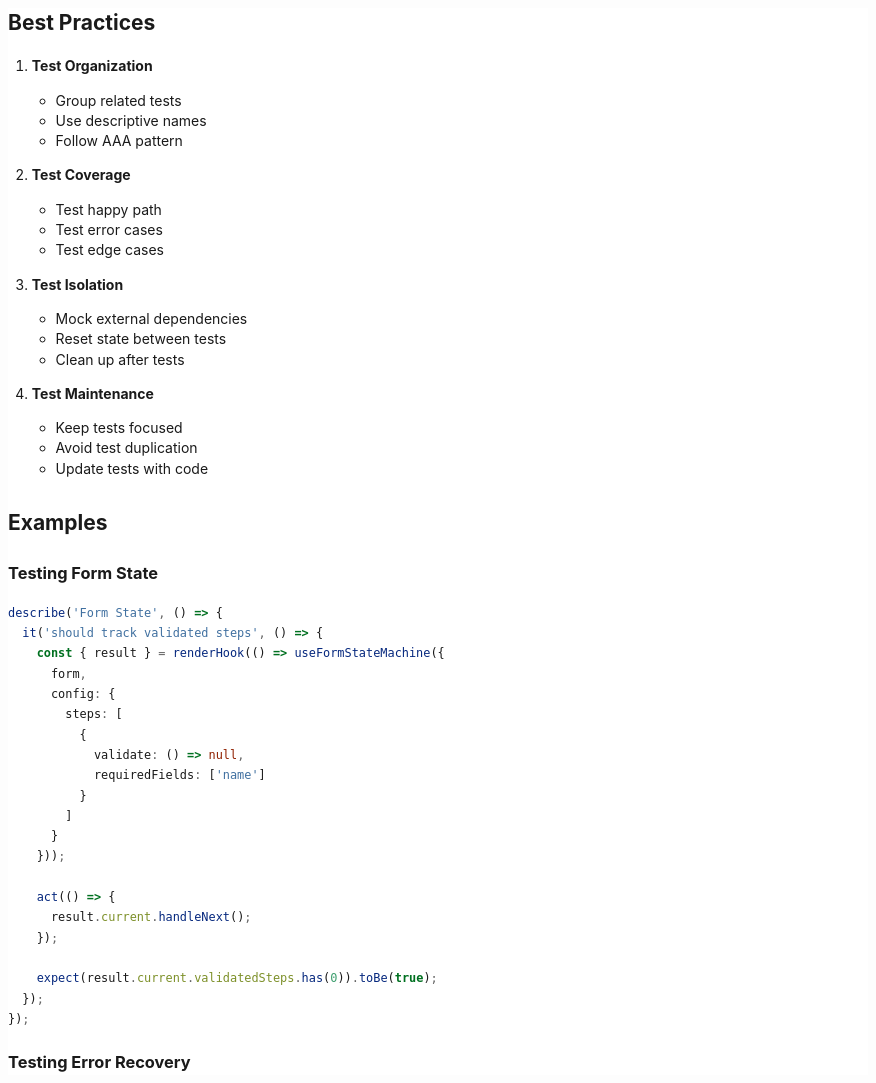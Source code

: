 ## Best Practices

1. **Test Organization**
   - Group related tests
   - Use descriptive names
   - Follow AAA pattern

2. **Test Coverage**
   - Test happy path
   - Test error cases
   - Test edge cases

3. **Test Isolation**
   - Mock external dependencies
   - Reset state between tests
   - Clean up after tests

4. **Test Maintenance**
   - Keep tests focused
   - Avoid test duplication
   - Update tests with code

## Examples

### Testing Form State

```typescript
describe('Form State', () => {
  it('should track validated steps', () => {
    const { result } = renderHook(() => useFormStateMachine({
      form,
      config: {
        steps: [
          {
            validate: () => null,
            requiredFields: ['name']
          }
        ]
      }
    }));

    act(() => {
      result.current.handleNext();
    });

    expect(result.current.validatedSteps.has(0)).toBe(true);
  });
});
```

### Testing Error Recovery

